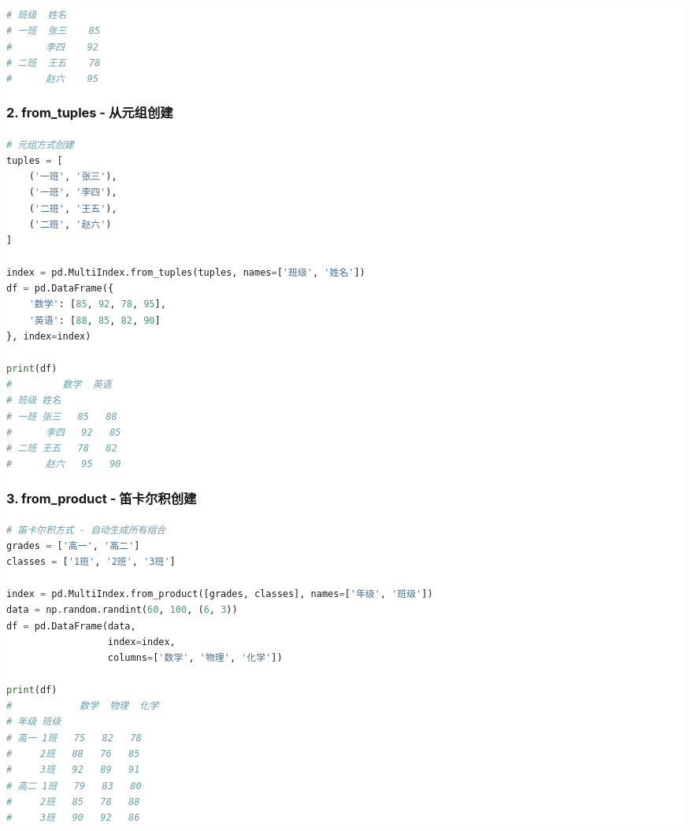 ```python
# 班级  姓名
# 一班  张三    85
#      李四    92
# 二班  王五    78
#      赵六    95
```

### 2. from_tuples - 从元组创建
```python
# 元组方式创建
tuples = [
    ('一班', '张三'),
    ('一班', '李四'),
    ('二班', '王五'),
    ('二班', '赵六')
]

index = pd.MultiIndex.from_tuples(tuples, names=['班级', '姓名'])
df = pd.DataFrame({
    '数学': [85, 92, 78, 95],
    '英语': [88, 85, 82, 90]
}, index=index)

print(df)
#         数学  英语
# 班级 姓名
# 一班 张三   85   88
#      李四   92   85
# 二班 王五   78   82
#      赵六   95   90
```

### 3. from_product - 笛卡尔积创建
```python
# 笛卡尔积方式 - 自动生成所有组合
grades = ['高一', '高二']
classes = ['1班', '2班', '3班']

index = pd.MultiIndex.from_product([grades, classes], names=['年级', '班级'])
data = np.random.randint(60, 100, (6, 3))
df = pd.DataFrame(data,
                  index=index,
                  columns=['数学', '物理', '化学'])

print(df)
#            数学  物理  化学
# 年级 班级
# 高一 1班   75   82   78
#     2班   88   76   85
#     3班   92   89   91
# 高二 1班   79   83   80
#     2班   85   78   88
#     3班   90   92   86
```
